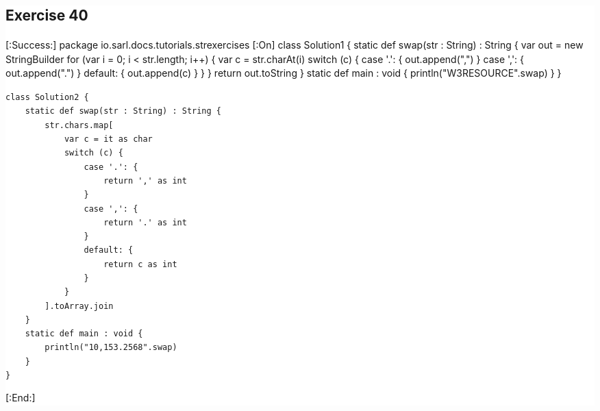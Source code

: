 
## Exercise 40

[:Success:]
	package io.sarl.docs.tutorials.strexercises
	[:On]
	class Solution1 {
		static def swap(str : String) : String {
			var out = new StringBuilder
			for (var i = 0; i < str.length; i++) {
				var c = str.charAt(i)
				switch (c) {
					case '.': {
						out.append(",")
					}
					case ',': {
						out.append(".")
					}
					default: {
						out.append(c)
					}
				}
			}
			return out.toString
		}
		static def main : void {
			println("W3RESOURCE".swap)
		}
	}

	class Solution2 {
		static def swap(str : String) : String {
			str.chars.map[
				var c = it as char
				switch (c) {
					case '.': {
						return ',' as int
					}
					case ',': {
						return '.' as int
					}
					default: {
						return c as int
					}
				}
			].toArray.join
		}
		static def main : void {
			println("10,153.2568".swap)
		}
	}
[:End:]
